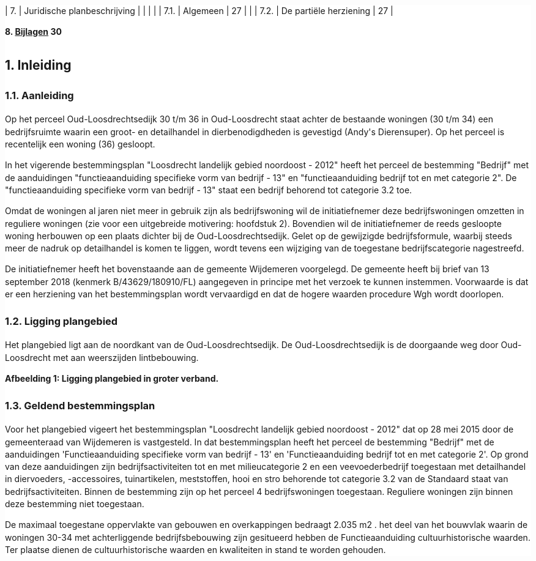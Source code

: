 | 7. | Juridische planbeschrijving                                  |                                                                          |    |
|    | 7.1.                                                         | Algemeen                                                                 | 27 |
|    | 7.2.                                                         | De partiële herziening                                                   | 27 |

**8. [Bijlagen](#page-35-0) 30**

## <span id="page-6-0"></span>**1. Inleiding**

### **1.1. Aanleiding**

<span id="page-6-1"></span>Op het perceel Oud-Loosdrechtsedijk 30 t/m 36 in Oud-Loosdrecht staat achter de bestaande woningen (30 t/m 34) een bedrijfsruimte waarin een groot- en detailhandel in dierbenodigdheden is gevestigd (Andy's Dierensuper). Op het perceel is recentelijk een woning (36) gesloopt.

In het vigerende bestemmingsplan "Loosdrecht landelijk gebied noordoost - 2012" heeft het perceel de bestemming "Bedrijf" met de aanduidingen "functieaanduiding specifieke vorm van bedrijf - 13" en "functieaanduiding bedrijf tot en met categorie 2". De "functieaanduiding specifieke vorm van bedrijf - 13" staat een bedrijf behorend tot categorie 3.2 toe.

Omdat de woningen al jaren niet meer in gebruik zijn als bedrijfswoning wil de initiatiefnemer deze bedrijfswoningen omzetten in reguliere woningen (zie voor een uitgebreide motivering: hoofdstuk 2). Bovendien wil de initiatiefnemer de reeds gesloopte woning herbouwen op een plaats dichter bij de Oud-Loosdrechtsedijk. Gelet op de gewijzigde bedrijfsformule, waarbij steeds meer de nadruk op detailhandel is komen te liggen, wordt tevens een wijziging van de toegestane bedrijfscategorie nagestreefd.

De initiatiefnemer heeft het bovenstaande aan de gemeente Wijdemeren voorgelegd. De gemeente heeft bij brief van 13 september 2018 (kenmerk B/43629/180910/FL) aangegeven in principe met het verzoek te kunnen instemmen. Voorwaarde is dat er een herziening van het bestemmingsplan wordt vervaardigd en dat de hogere waarden procedure Wgh wordt doorlopen.

### **1.2. Ligging plangebied**

<span id="page-6-2"></span>Het plangebied ligt aan de noordkant van de Oud-Loosdrechtsedijk. De Oud-Loosdrechtsedijk is de doorgaande weg door Oud-Loosdrecht met aan weerszijden lintbebouwing.

**Afbeelding 1: Ligging plangebied in groter verband.**

### **1.3. Geldend bestemmingsplan**

<span id="page-7-0"></span>Voor het plangebied vigeert het bestemmingsplan "Loosdrecht landelijk gebied noordoost - 2012" dat op 28 mei 2015 door de gemeenteraad van Wijdemeren is vastgesteld. In dat bestemmingsplan heeft het perceel de bestemming "Bedrijf" met de aanduidingen 'Functieaanduiding specifieke vorm van bedrijf - 13' en 'Functieaanduiding bedrijf tot en met categorie 2'. Op grond van deze aanduidingen zijn bedrijfsactiviteiten tot en met milieucategorie 2 en een veevoederbedrijf toegestaan met detailhandel in diervoeders, -accessoires, tuinartikelen, meststoffen, hooi en stro behorende tot categorie 3.2 van de Standaard staat van bedrijfsactiviteiten. Binnen de bestemming zijn op het perceel 4 bedrijfswoningen toegestaan. Reguliere woningen zijn binnen deze bestemming niet toegestaan.

De maximaal toegestane oppervlakte van gebouwen en overkappingen bedraagt 2.035 m2 . het deel van het bouwvlak waarin de woningen 30-34 met achterliggende bedrijfsbebouwing zijn gesitueerd hebben de Functieaanduiding cultuurhistorische waarden. Ter plaatse dienen de cultuurhistorische waarden en kwaliteiten in stand te worden gehouden.

